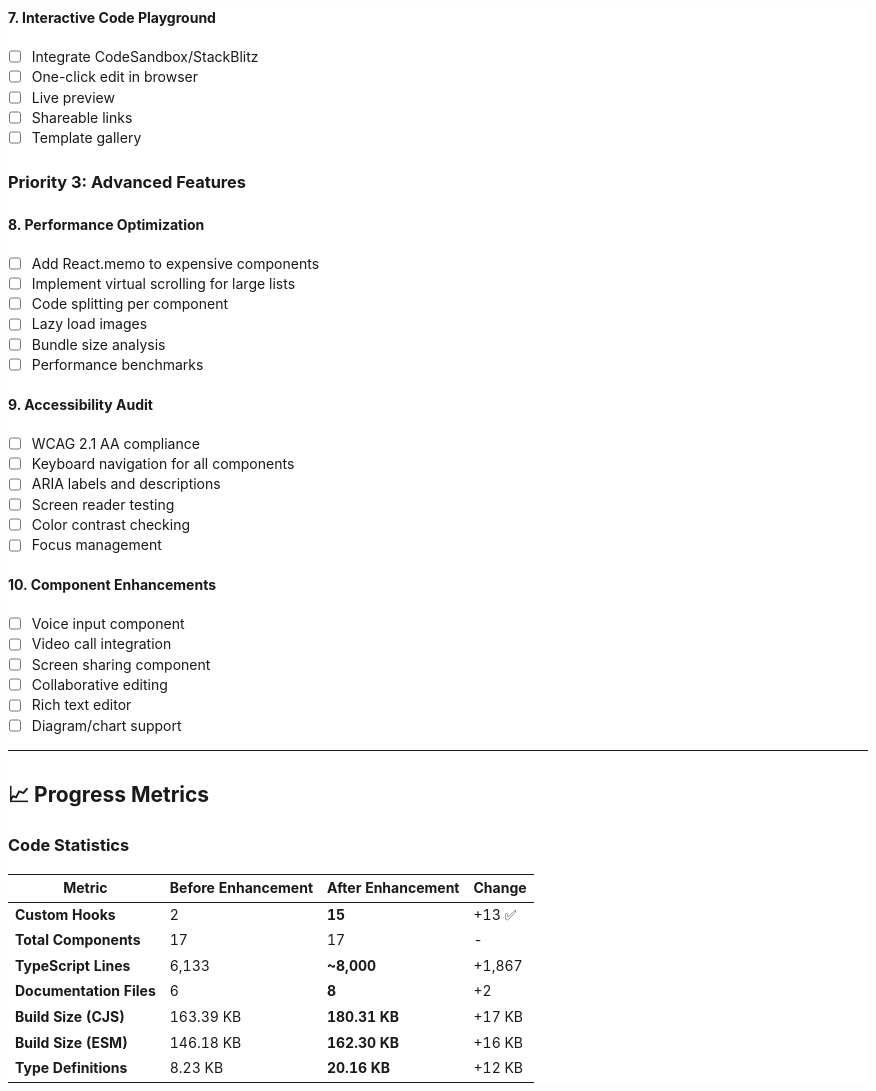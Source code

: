 #### 7. Interactive Code Playground
- [ ] Integrate CodeSandbox/StackBlitz
- [ ] One-click edit in browser
- [ ] Live preview
- [ ] Shareable links
- [ ] Template gallery

### Priority 3: Advanced Features

#### 8. Performance Optimization
- [ ] Add React.memo to expensive components
- [ ] Implement virtual scrolling for large lists
- [ ] Code splitting per component
- [ ] Lazy load images
- [ ] Bundle size analysis
- [ ] Performance benchmarks

#### 9. Accessibility Audit
- [ ] WCAG 2.1 AA compliance
- [ ] Keyboard navigation for all components
- [ ] ARIA labels and descriptions
- [ ] Screen reader testing
- [ ] Color contrast checking
- [ ] Focus management

#### 10. Component Enhancements
- [ ] Voice input component
- [ ] Video call integration
- [ ] Screen sharing component
- [ ] Collaborative editing
- [ ] Rich text editor
- [ ] Diagram/chart support

---

## 📈 Progress Metrics

### Code Statistics

| Metric | Before Enhancement | After Enhancement | Change |
|--------|-------------------|-------------------|--------|
| **Custom Hooks** | 2 | **15** | +13 ✅ |
| **Total Components** | 17 | 17 | - |
| **TypeScript Lines** | 6,133 | **~8,000** | +1,867 |
| **Documentation Files** | 6 | **8** | +2 |
| **Build Size (CJS)** | 163.39 KB | **180.31 KB** | +17 KB |
| **Build Size (ESM)** | 146.18 KB | **162.30 KB** | +16 KB |
| **Type Definitions** | 8.23 KB | **20.16 KB** | +12 KB |
